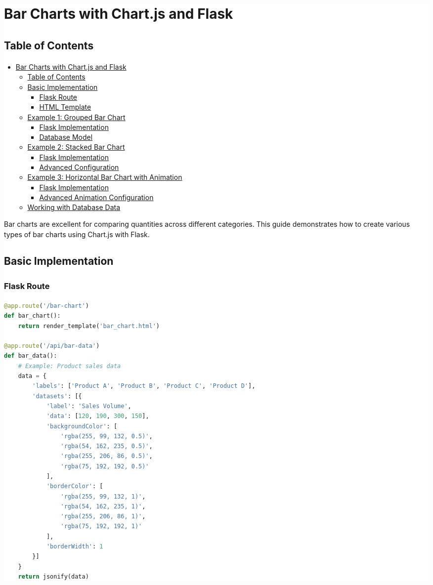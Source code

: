 # Bar Charts with Chart.js and Flask

## Table of Contents
- [Bar Charts with Chart.js and Flask](#bar-charts-with-chartjs-and-flask)
  - [Table of Contents](#table-of-contents)
  - [Basic Implementation](#basic-implementation)
    - [Flask Route](#flask-route)
    - [HTML Template](#html-template)
  - [Example 1: Grouped Bar Chart](#example-1:-grouped-bar-chart)
    - [Flask Implementation](#flask-implementation)
    - [Database Model](#database-model)
  - [Example 2: Stacked Bar Chart](#example-2:-stacked-bar-chart)
    - [Flask Implementation](#flask-implementation)
    - [Advanced Configuration](#advanced-configuration)
  - [Example 3: Horizontal Bar Chart with Animation](#example-3:-horizontal-bar-chart-with-animation)
    - [Flask Implementation](#flask-implementation)
    - [Advanced Animation Configuration](#advanced-animation-configuration)
  - [Working with Database Data](#working-with-database-data)



Bar charts are excellent for comparing quantities across different categories. This guide demonstrates how to create various types of bar charts using Chart.js with Flask.

## Basic Implementation

### Flask Route
```python
@app.route('/bar-chart')
def bar_chart():
    return render_template('bar_chart.html')

@app.route('/api/bar-data')
def bar_data():
    # Example: Product sales data
    data = {
        'labels': ['Product A', 'Product B', 'Product C', 'Product D'],
        'datasets': [{
            'label': 'Sales Volume',
            'data': [120, 190, 300, 150],
            'backgroundColor': [
                'rgba(255, 99, 132, 0.5)',
                'rgba(54, 162, 235, 0.5)',
                'rgba(255, 206, 86, 0.5)',
                'rgba(75, 192, 192, 0.5)'
            ],
            'borderColor': [
                'rgba(255, 99, 132, 1)',
                'rgba(54, 162, 235, 1)',
                'rgba(255, 206, 86, 1)',
                'rgba(75, 192, 192, 1)'
            ],
            'borderWidth': 1
        }]
    }
    return jsonify(data)
```
